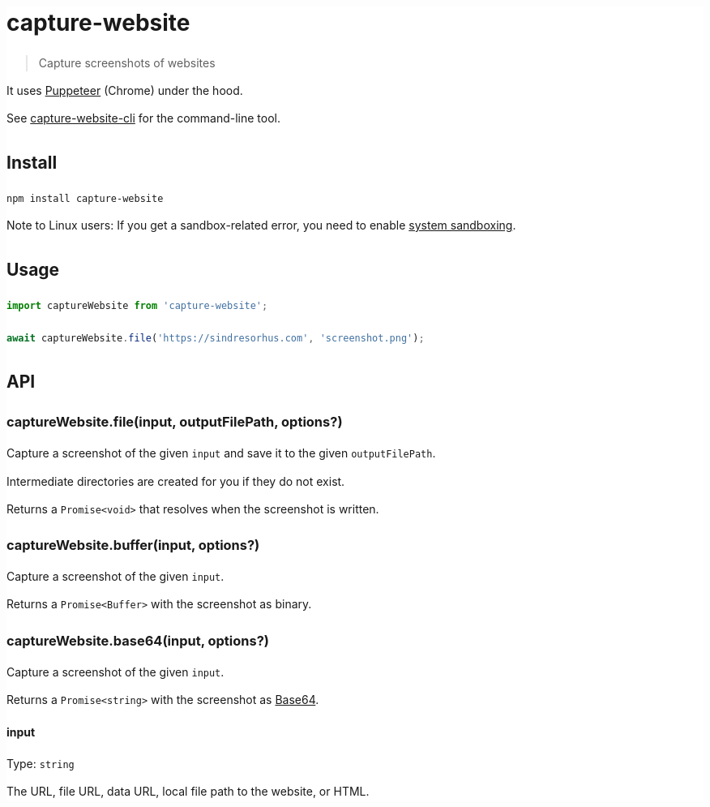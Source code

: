 # capture-website

> Capture screenshots of websites

It uses [Puppeteer](https://github.com/GoogleChrome/puppeteer) (Chrome) under the hood.

See [capture-website-cli](https://github.com/sindresorhus/capture-website-cli) for the command-line tool.

## Install

```sh
npm install capture-website
```

Note to Linux users: If you get a sandbox-related error, you need to enable [system sandboxing](#i-get-a-sandbox-related-error).

## Usage

```js
import captureWebsite from 'capture-website';

await captureWebsite.file('https://sindresorhus.com', 'screenshot.png');
```

## API

### captureWebsite.file(input, outputFilePath, options?)

Capture a screenshot of the given `input` and save it to the given `outputFilePath`.

Intermediate directories are created for you if they do not exist.

Returns a `Promise<void>` that resolves when the screenshot is written.

### captureWebsite.buffer(input, options?)

Capture a screenshot of the given `input`.

Returns a `Promise<Buffer>` with the screenshot as binary.

### captureWebsite.base64(input, options?)

Capture a screenshot of the given `input`.

Returns a `Promise<string>` with the screenshot as [Base64](https://developer.mozilla.org/en-US/docs/Web/API/WindowBase64/Base64_encoding_and_decoding).

#### input

Type: `string`

The URL, file URL, data URL, local file path to the website, or HTML.
